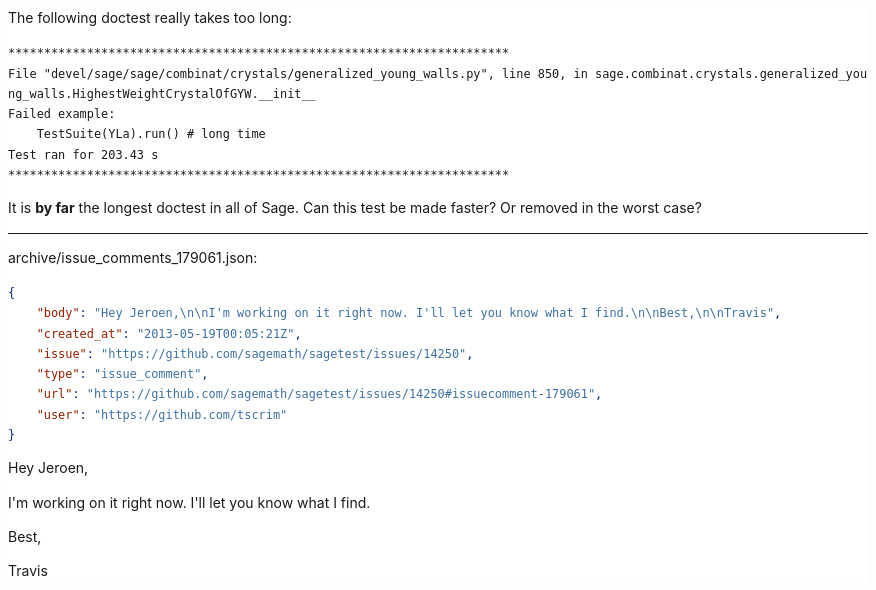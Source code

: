 The following doctest really takes too long:

```
**********************************************************************
File "devel/sage/sage/combinat/crystals/generalized_young_walls.py", line 850, in sage.combinat.crystals.generalized_young_walls.HighestWeightCrystalOfGYW.__init__
Failed example:
    TestSuite(YLa).run() # long time
Test ran for 203.43 s
**********************************************************************
```


It is **by far** the longest doctest in all of Sage. Can this test be made faster? Or removed in the worst case?



---

archive/issue_comments_179061.json:
```json
{
    "body": "Hey Jeroen,\n\nI'm working on it right now. I'll let you know what I find.\n\nBest,\n\nTravis",
    "created_at": "2013-05-19T00:05:21Z",
    "issue": "https://github.com/sagemath/sagetest/issues/14250",
    "type": "issue_comment",
    "url": "https://github.com/sagemath/sagetest/issues/14250#issuecomment-179061",
    "user": "https://github.com/tscrim"
}
```

Hey Jeroen,

I'm working on it right now. I'll let you know what I find.

Best,

Travis
